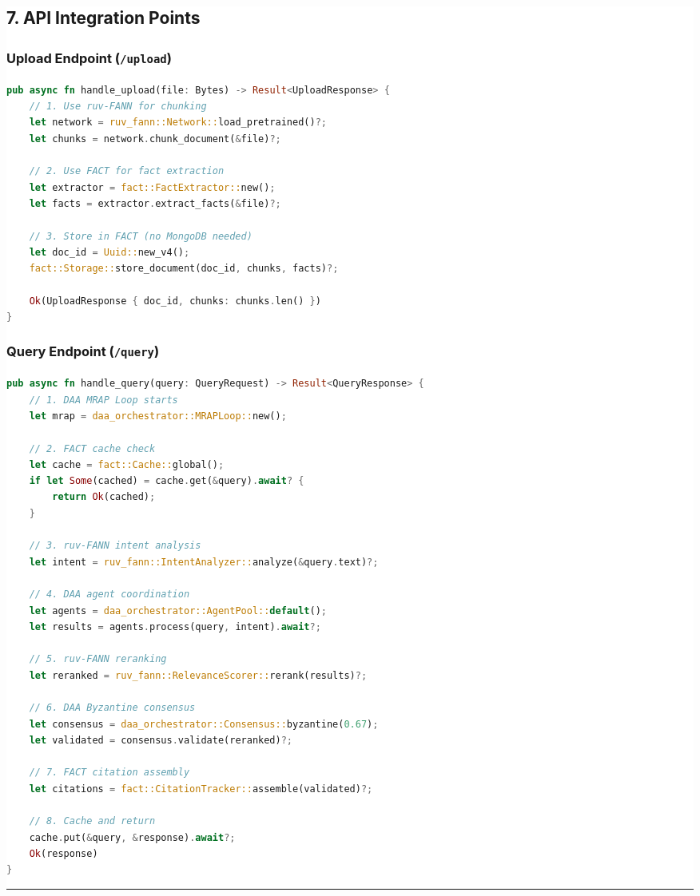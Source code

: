 
## 7. API Integration Points

### Upload Endpoint (`/upload`)
```rust
pub async fn handle_upload(file: Bytes) -> Result<UploadResponse> {
    // 1. Use ruv-FANN for chunking
    let network = ruv_fann::Network::load_pretrained()?;
    let chunks = network.chunk_document(&file)?;
    
    // 2. Use FACT for fact extraction
    let extractor = fact::FactExtractor::new();
    let facts = extractor.extract_facts(&file)?;
    
    // 3. Store in FACT (no MongoDB needed)
    let doc_id = Uuid::new_v4();
    fact::Storage::store_document(doc_id, chunks, facts)?;
    
    Ok(UploadResponse { doc_id, chunks: chunks.len() })
}
```

### Query Endpoint (`/query`)
```rust
pub async fn handle_query(query: QueryRequest) -> Result<QueryResponse> {
    // 1. DAA MRAP Loop starts
    let mrap = daa_orchestrator::MRAPLoop::new();
    
    // 2. FACT cache check
    let cache = fact::Cache::global();
    if let Some(cached) = cache.get(&query).await? {
        return Ok(cached);
    }
    
    // 3. ruv-FANN intent analysis
    let intent = ruv_fann::IntentAnalyzer::analyze(&query.text)?;
    
    // 4. DAA agent coordination
    let agents = daa_orchestrator::AgentPool::default();
    let results = agents.process(query, intent).await?;
    
    // 5. ruv-FANN reranking
    let reranked = ruv_fann::RelevanceScorer::rerank(results)?;
    
    // 6. DAA Byzantine consensus
    let consensus = daa_orchestrator::Consensus::byzantine(0.67);
    let validated = consensus.validate(reranked)?;
    
    // 7. FACT citation assembly
    let citations = fact::CitationTracker::assemble(validated)?;
    
    // 8. Cache and return
    cache.put(&query, &response).await?;
    Ok(response)
}
```

---